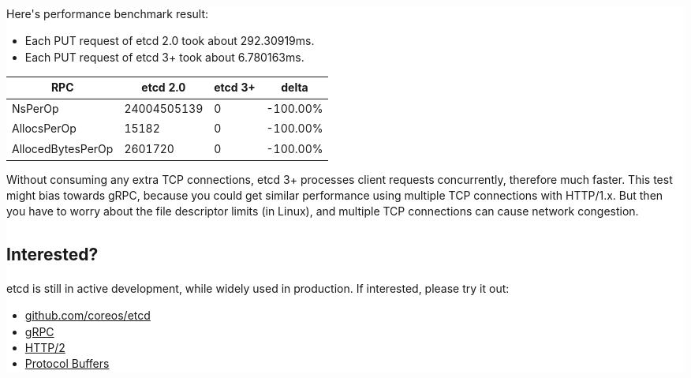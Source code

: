 ```go
```

Here's performance benchmark result:

- Each PUT request of etcd 2.0 took about 292.30919ms.
- Each PUT request of etcd 3+ took about 6.780163ms.

|RPC|etcd 2.0|etcd 3+|delta|
|---|---------|----|:---:|
|NsPerOp|24004505139|0|-100.00%|
|AllocsPerOp|15182|0|-100.00%|
|AllocedBytesPerOp|2601720|0|-100.00%|

Without consuming any extra TCP connections, etcd 3+ processes client requests concurrently, therefore much faster. This test might bias towards gRPC, because you could get similar performance using multiple TCP connections with HTTP/1.x. But then you have to worry about the file descriptor limits (in Linux), and multiple TCP connections can cause network congestion.

## Interested?

etcd is still in active development, while widely used in production. If interested, please try it out:

- [github.com/coreos/etcd](https://github.com/coreos/etcd/releases/tag/v2.2.2)
- [gRPC](http://www.grpc.io)
- [HTTP/2](https://http2.github.io)
- [Protocol Buffers](https://developers.google.com/protocol-buffers)

